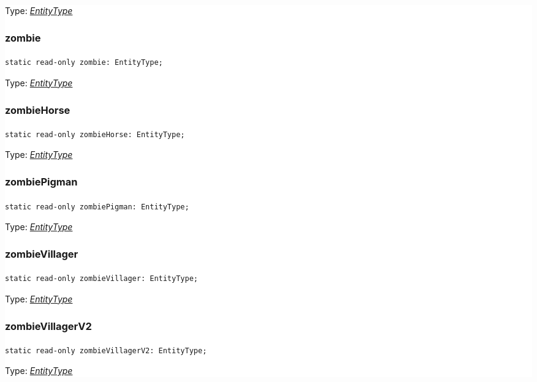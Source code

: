 Type: [*EntityType*](EntityType.md)


### **zombie**
`static read-only zombie: EntityType;`

Type: [*EntityType*](EntityType.md)


### **zombieHorse**
`static read-only zombieHorse: EntityType;`

Type: [*EntityType*](EntityType.md)


### **zombiePigman**
`static read-only zombiePigman: EntityType;`

Type: [*EntityType*](EntityType.md)


### **zombieVillager**
`static read-only zombieVillager: EntityType;`

Type: [*EntityType*](EntityType.md)


### **zombieVillagerV2**
`static read-only zombieVillagerV2: EntityType;`

Type: [*EntityType*](EntityType.md)


